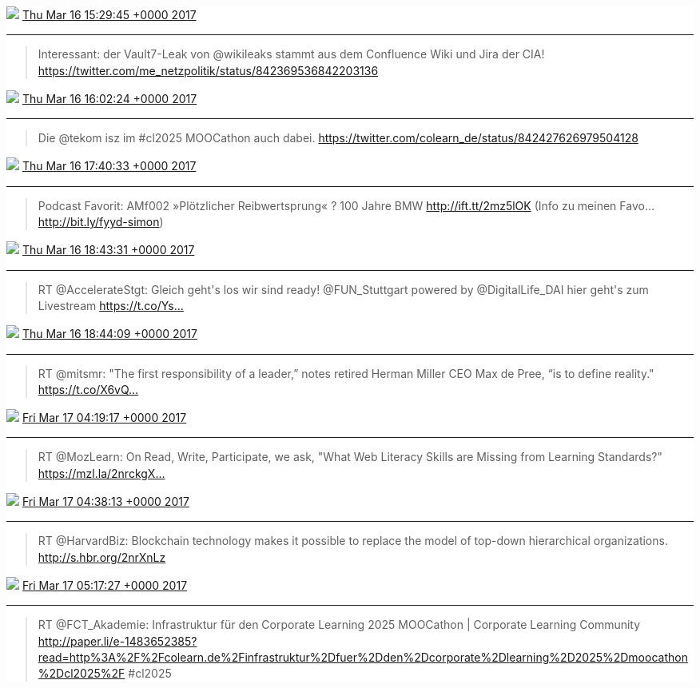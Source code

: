 <img src="media/tweet.ico" width="12" /> [Thu Mar 16 15:29:45 +0000 2017](https://twitter.com/SimonDueckert/status/842397482134953984)

----

> Interessant: der Vault7-Leak von @wikileaks stammt aus dem Confluence Wiki und Jira der CIA! https://twitter.com/me_netzpolitik/status/842369536842203136

<img src="media/tweet.ico" width="12" /> [Thu Mar 16 16:02:24 +0000 2017](https://twitter.com/SimonDueckert/status/842405700278050816)

----

> Die @tekom isz im #cl2025 MOOCathon auch dabei. https://twitter.com/colearn_de/status/842427626979504128

<img src="media/tweet.ico" width="12" /> [Thu Mar 16 17:40:33 +0000 2017](https://twitter.com/SimonDueckert/status/842430400647598084)

----

> Podcast Favorit: AMf002 »Plötzlicher Reibwertsprung« ? 100 Jahre BMW http://ift.tt/2mz5lOK (Info zu meinen Favo… http://bit.ly/fyyd-simon)

<img src="media/tweet.ico" width="12" /> [Thu Mar 16 18:43:31 +0000 2017](https://twitter.com/SimonDueckert/status/842446244358311936)

----

> RT @AccelerateStgt: Gleich geht's los wir sind ready! @FUN_Stuttgart powered by @DigitalLife_DAI hier geht's zum Livestream https://t.co/Ys…

<img src="media/tweet.ico" width="12" /> [Thu Mar 16 18:44:09 +0000 2017](https://twitter.com/SimonDueckert/status/842446406455562240)

----

> RT @mitsmr: "The first responsibility of a leader,”  notes retired Herman Miller CEO Max de Pree, “is to define reality." https://t.co/X6vQ…

<img src="media/tweet.ico" width="12" /> [Fri Mar 17 04:19:17 +0000 2017](https://twitter.com/SimonDueckert/status/842591143762280449)

----

> RT @MozLearn: On Read, Write, Participate, we ask, "What Web Literacy Skills are Missing from Learning Standards?" https://mzl.la/2nrckgX…

<img src="media/tweet.ico" width="12" /> [Fri Mar 17 04:38:13 +0000 2017](https://twitter.com/SimonDueckert/status/842595905018744832)

----

> RT @HarvardBiz: Blockchain technology makes it possible to replace the model of top-down hierarchical organizations. http://s.hbr.org/2nrXnLz

<img src="media/tweet.ico" width="12" /> [Fri Mar 17 05:17:27 +0000 2017](https://twitter.com/SimonDueckert/status/842605780058566658)

----

> RT @FCT_Akademie: Infrastruktur für den Corporate Learning 2025 MOOCathon | Corporate Learning Community http://paper.li/e-1483652385?read=http%3A%2F%2Fcolearn.de%2Finfrastruktur%2Dfuer%2Dden%2Dcorporate%2Dlearning%2D2025%2Dmoocathon%2Dcl2025%2F #cl2025

